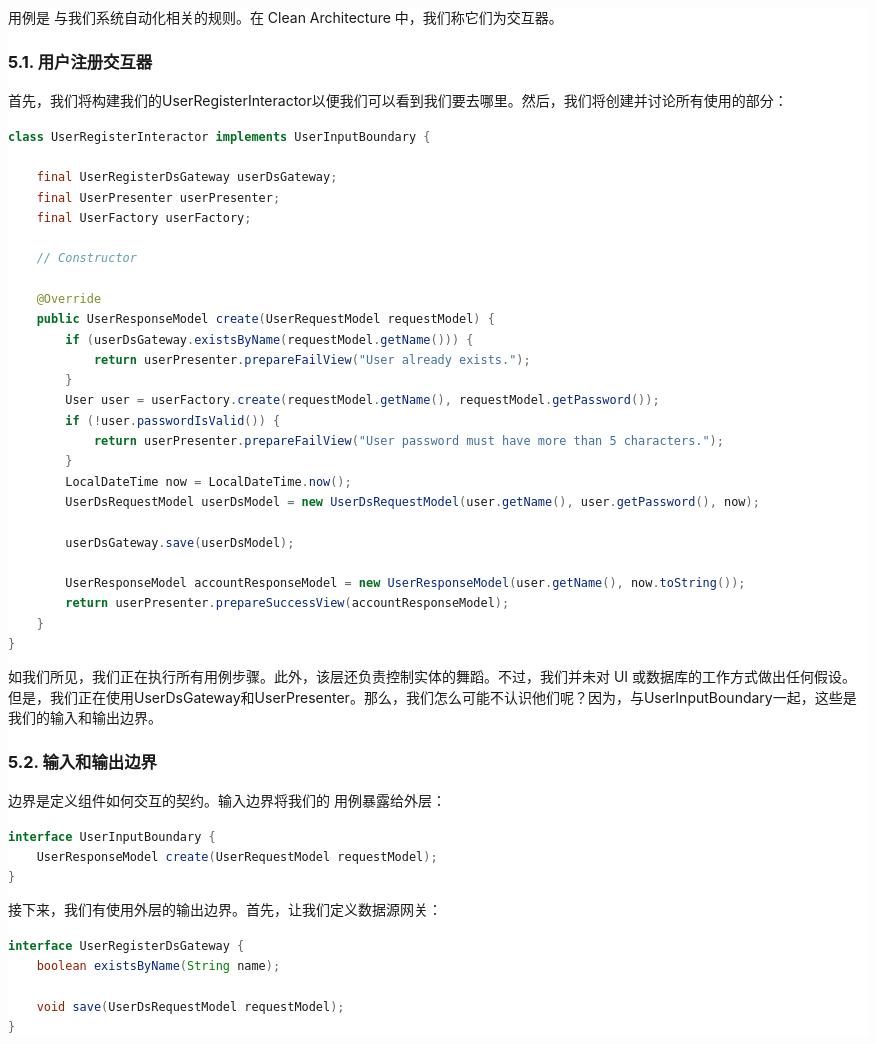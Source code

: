 用例是 与我们系统自动化相关的规则。在 Clean Architecture 中，我们称它们为交互器。

### 5.1. 用户注册交互器

首先，我们将构建我们的UserRegisterInteractor以便我们可以看到我们要去哪里。然后，我们将创建并讨论所有使用的部分：

```java
class UserRegisterInteractor implements UserInputBoundary {

    final UserRegisterDsGateway userDsGateway;
    final UserPresenter userPresenter;
    final UserFactory userFactory;

    // Constructor

    @Override
    public UserResponseModel create(UserRequestModel requestModel) {
        if (userDsGateway.existsByName(requestModel.getName())) {
            return userPresenter.prepareFailView("User already exists.");
        }
        User user = userFactory.create(requestModel.getName(), requestModel.getPassword());
        if (!user.passwordIsValid()) {
            return userPresenter.prepareFailView("User password must have more than 5 characters.");
        }
        LocalDateTime now = LocalDateTime.now();
        UserDsRequestModel userDsModel = new UserDsRequestModel(user.getName(), user.getPassword(), now);

        userDsGateway.save(userDsModel);

        UserResponseModel accountResponseModel = new UserResponseModel(user.getName(), now.toString());
        return userPresenter.prepareSuccessView(accountResponseModel);
    }
}
```

如我们所见，我们正在执行所有用例步骤。此外，该层还负责控制实体的舞蹈。不过，我们并未对 UI 或数据库的工作方式做出任何假设。但是，我们正在使用UserDsGateway和UserPresenter。那么，我们怎么可能不认识他们呢？因为，与UserInputBoundary一起，这些是我们的输入和输出边界。

### 5.2. 输入和输出边界

边界是定义组件如何交互的契约。输入边界将我们的 用例暴露给外层：

```java
interface UserInputBoundary {
    UserResponseModel create(UserRequestModel requestModel);
}
```

接下来，我们有使用外层的输出边界。首先，让我们定义数据源网关：

```java
interface UserRegisterDsGateway {
    boolean existsByName(String name);

    void save(UserDsRequestModel requestModel);
}
```
